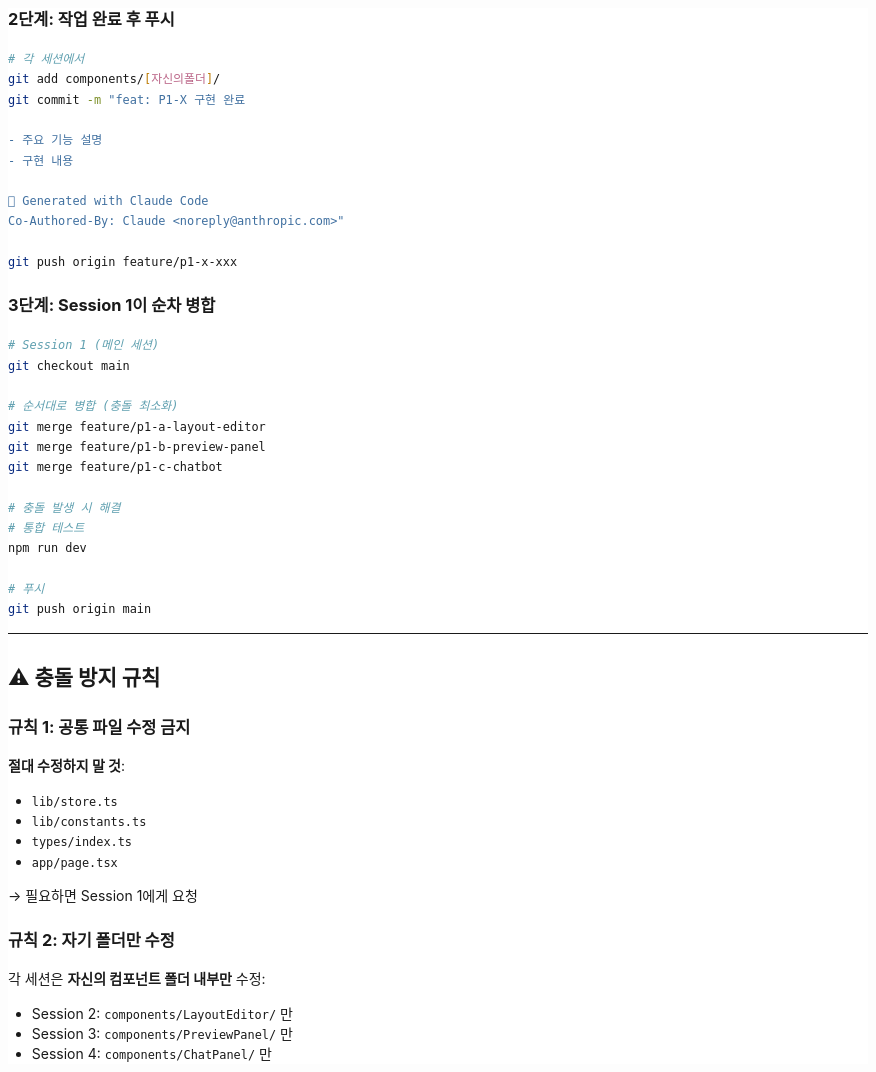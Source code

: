 
### 2단계: 작업 완료 후 푸시

```bash
# 각 세션에서
git add components/[자신의폴더]/
git commit -m "feat: P1-X 구현 완료

- 주요 기능 설명
- 구현 내용

🤖 Generated with Claude Code
Co-Authored-By: Claude <noreply@anthropic.com>"

git push origin feature/p1-x-xxx
```

### 3단계: Session 1이 순차 병합

```bash
# Session 1 (메인 세션)
git checkout main

# 순서대로 병합 (충돌 최소화)
git merge feature/p1-a-layout-editor
git merge feature/p1-b-preview-panel
git merge feature/p1-c-chatbot

# 충돌 발생 시 해결
# 통합 테스트
npm run dev

# 푸시
git push origin main
```

---

## ⚠️ 충돌 방지 규칙

### 규칙 1: 공통 파일 수정 금지

**절대 수정하지 말 것**:
- `lib/store.ts`
- `lib/constants.ts`
- `types/index.ts`
- `app/page.tsx`

→ 필요하면 Session 1에게 요청

### 규칙 2: 자기 폴더만 수정

각 세션은 **자신의 컴포넌트 폴더 내부만** 수정:
- Session 2: `components/LayoutEditor/` 만
- Session 3: `components/PreviewPanel/` 만
- Session 4: `components/ChatPanel/` 만

